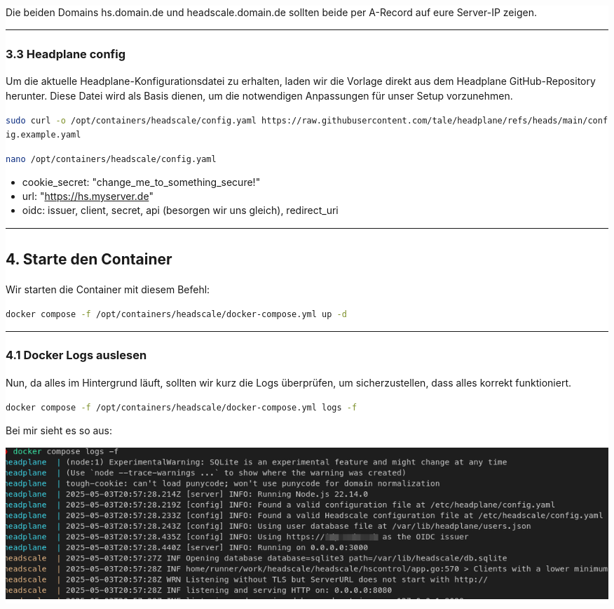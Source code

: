 
Die beiden Domains hs.domain.de und headscale.domain.de sollten beide per A-Record auf eure Server-IP zeigen.

---

### 3.3 Headplane config

Um die aktuelle Headplane-Konfigurationsdatei zu erhalten, laden wir die Vorlage direkt aus dem Headplane GitHub-Repository herunter. Diese Datei wird als Basis dienen, um die notwendigen Anpassungen für unser Setup vorzunehmen.
```bash
sudo curl -o /opt/containers/headscale/config.yaml https://raw.githubusercontent.com/tale/headplane/refs/heads/main/config.example.yaml
```

```bash
nano /opt/containers/headscale/config.yaml
```

* cookie_secret: "change_me_to_something_secure!"
* url: "https://hs.myserver.de"
* oidc: issuer, client, secret, api (besorgen wir uns gleich), redirect_uri

---

## 4. Starte den Container

Wir starten die Container mit diesem Befehl:

```bash
docker compose -f /opt/containers/headscale/docker-compose.yml up -d
```

---

### 4.1 Docker Logs auslesen

Nun, da alles im Hintergrund läuft, sollten wir kurz die Logs überprüfen, um sicherzustellen, dass alles korrekt funktioniert.

```bash
docker compose -f /opt/containers/headscale/docker-compose.yml logs -f
```

Bei mir sieht es so aus:

![docker-logs](docker-logs.png)
